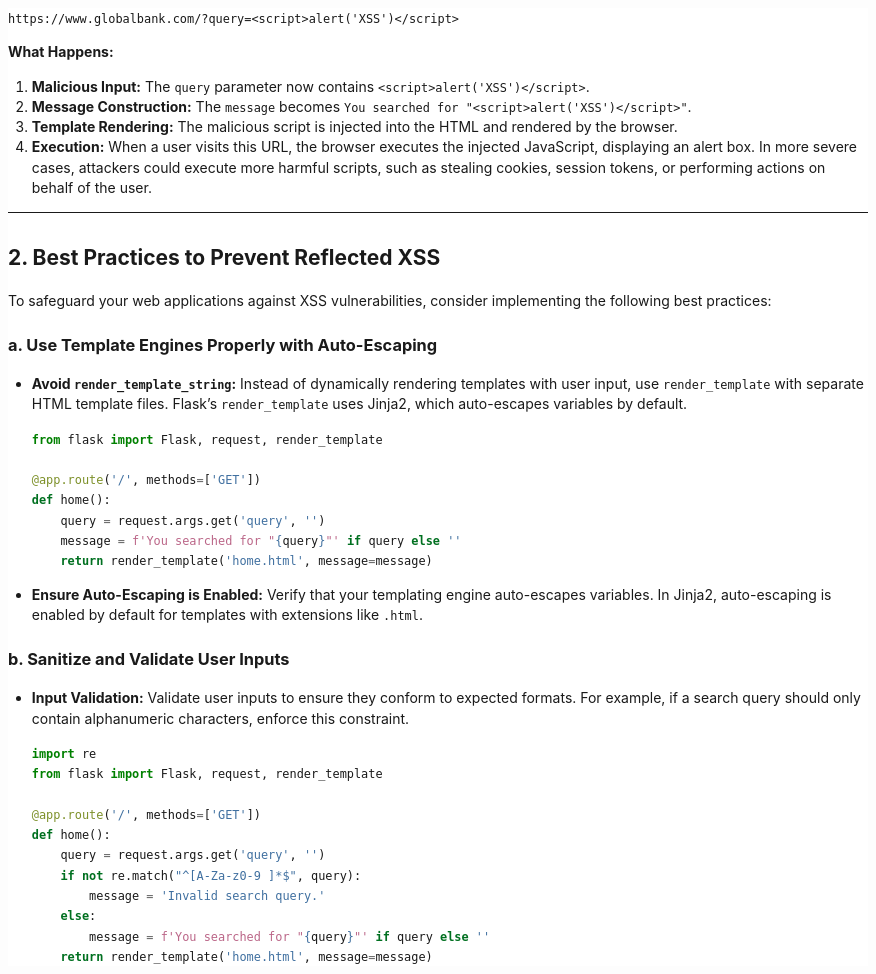 ```
https://www.globalbank.com/?query=<script>alert('XSS')</script>
```

**What Happens:**

1. **Malicious Input:** The `query` parameter now contains `<script>alert('XSS')</script>`.
2. **Message Construction:** The `message` becomes `You searched for "<script>alert('XSS')</script>"`.
3. **Template Rendering:** The malicious script is injected into the HTML and rendered by the browser.
4. **Execution:** When a user visits this URL, the browser executes the injected JavaScript, displaying an alert box. In more severe cases, attackers could execute more harmful scripts, such as stealing cookies, session tokens, or performing actions on behalf of the user.

---

## **2. Best Practices to Prevent Reflected XSS**

To safeguard your web applications against XSS vulnerabilities, consider implementing the following best practices:

### **a. Use Template Engines Properly with Auto-Escaping**

- **Avoid `render_template_string`:** Instead of dynamically rendering templates with user input, use `render_template` with separate HTML template files. Flask’s `render_template` uses Jinja2, which auto-escapes variables by default.

  ```python
  from flask import Flask, request, render_template

  @app.route('/', methods=['GET'])
  def home():
      query = request.args.get('query', '')
      message = f'You searched for "{query}"' if query else ''
      return render_template('home.html', message=message)
  ```

- **Ensure Auto-Escaping is Enabled:** Verify that your templating engine auto-escapes variables. In Jinja2, auto-escaping is enabled by default for templates with extensions like `.html`.

### **b. Sanitize and Validate User Inputs**

- **Input Validation:** Validate user inputs to ensure they conform to expected formats. For example, if a search query should only contain alphanumeric characters, enforce this constraint.

  ```python
  import re
  from flask import Flask, request, render_template

  @app.route('/', methods=['GET'])
  def home():
      query = request.args.get('query', '')
      if not re.match("^[A-Za-z0-9 ]*$", query):
          message = 'Invalid search query.'
      else:
          message = f'You searched for "{query}"' if query else ''
      return render_template('home.html', message=message)
  ```
